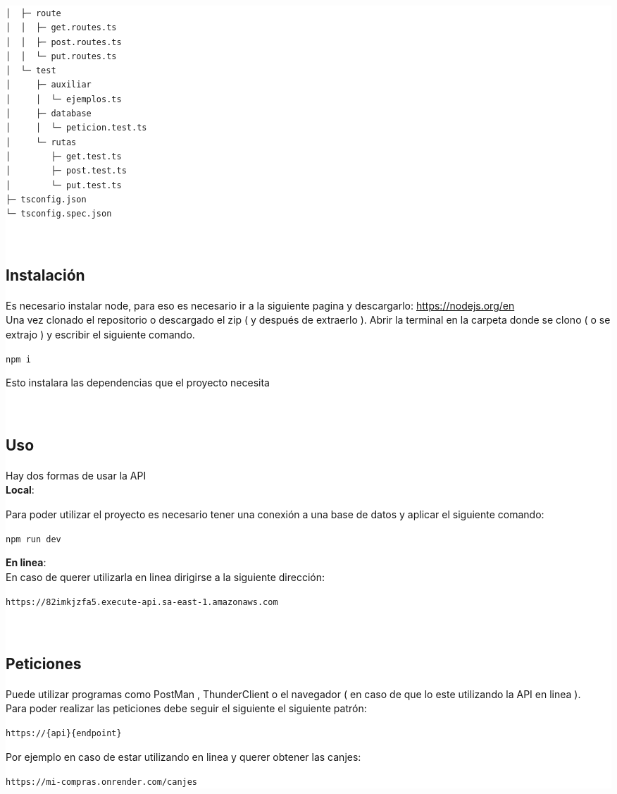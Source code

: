 ```
│  ├─ route
│  │  ├─ get.routes.ts
│  │  ├─ post.routes.ts
│  │  └─ put.routes.ts
│  └─ test
│     ├─ auxiliar
│     │  └─ ejemplos.ts
│     ├─ database
│     │  └─ peticion.test.ts
│     └─ rutas
│        ├─ get.test.ts
│        ├─ post.test.ts
│        └─ put.test.ts
├─ tsconfig.json
└─ tsconfig.spec.json

```
</br>

## Instalación 
Es necesario instalar node, para eso es necesario ir a la siguiente pagina y descargarlo:
https://nodejs.org/en </br>
Una vez clonado el repositorio o descargado el zip ( y después de extraerlo ). 
Abrir la terminal en la carpeta donde se clono ( o se extrajo ) y escribir el siguiente comando.
```
npm i
```
Esto instalara las dependencias que el proyecto necesita

</br>

## Uso
Hay dos formas de usar la API<br/>
**Local**:

Para poder utilizar el proyecto es necesario tener una conexión a una base de datos y aplicar el siguiente comando:
```
npm run dev
```

**En linea**:  
En caso de querer utilizarla en linea dirigirse a la siguiente dirección:
```
https://82imkjzfa5.execute-api.sa-east-1.amazonaws.com
```


</br>


## Peticiones
Puede utilizar programas como PostMan , ThunderClient o el navegador ( en caso de que lo este utilizando la API en linea ).</br>
Para poder realizar las peticiones debe seguir el siguiente el siguiente patrón: 
```
https://{api}{endpoint}
```
Por ejemplo en caso de estar utilizando en linea y querer obtener las canjes:
```
https://mi-compras.onrender.com/canjes
```
